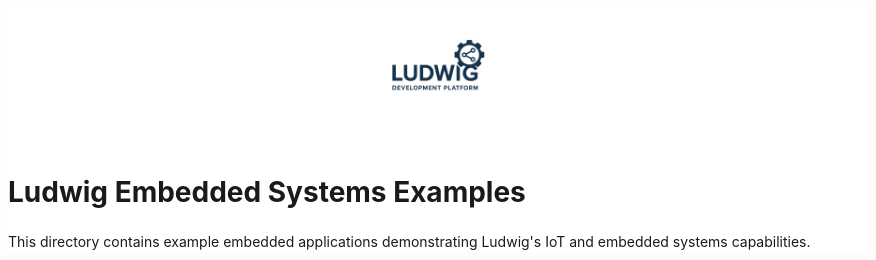 <p align="center">
  <img src="https://raw.githubusercontent.com/NanaBright/ludwig/main/assets/logo.png" alt="Ludwig Logo" width="120"/>
</p>

# Ludwig Embedded Systems Examples

This directory contains example embedded applications demonstrating Ludwig's IoT and embedded systems capabilities.
